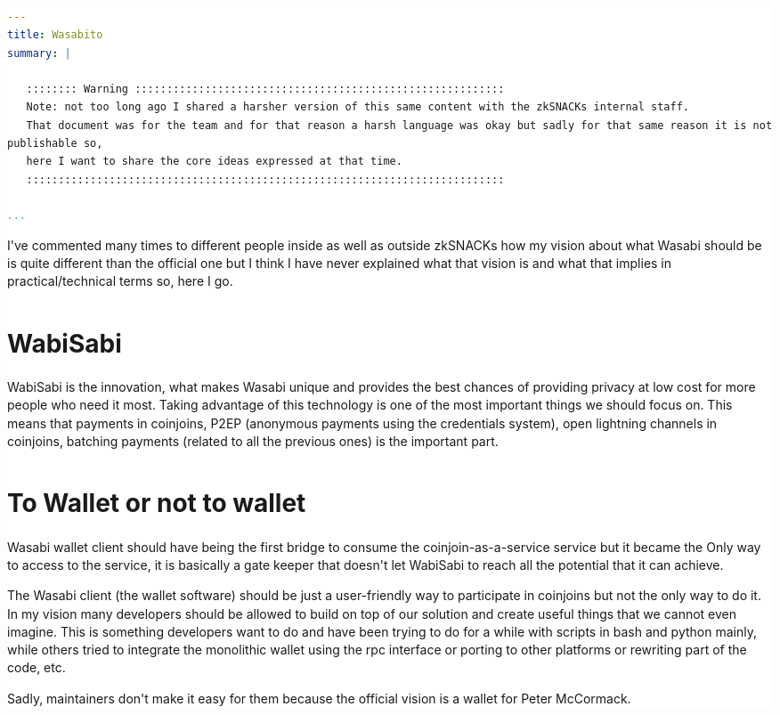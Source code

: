 ```yaml
---
title: Wasabito
summary: |

   :::::::: Warning ::::::::::::::::::::::::::::::::::::::::::::::::::::::::::
   Note: not too long ago I shared a harsher version of this same content with the zkSNACKs internal staff.
   That document was for the team and for that reason a harsh language was okay but sadly for that same reason it is not publishable so,
   here I want to share the core ideas expressed at that time.
   :::::::::::::::::::::::::::::::::::::::::::::::::::::::::::::::::::::::::::

...
```




I've commented many times to different people inside as well as outside zkSNACKs how my vision about what Wasabi should be is quite
different than the official one but I think I have never explained what that vision is and what that implies in practical/technical
terms so, here I go.

# WabiSabi

WabiSabi is the innovation, what makes Wasabi unique and provides the best chances of providing privacy at low cost for more people
who need it most. Taking advantage of this technology is one of the most important things we should focus on. This means that payments
in coinjoins, P2EP (anonymous payments using the credentials system), open lightning channels in coinjoins, batching payments (related
to all the previous ones) is the important part.

# To Wallet or not to wallet

Wasabi wallet client should have being the first bridge to consume the coinjoin-as-a-service service but it became the Only way to 
access to the service, it is basically a gate keeper that doesn't let WabiSabi to reach all the potential that it can achieve. 

The Wasabi client (the wallet software) should be just a user-friendly way to participate in coinjoins but not the only way to do it.
In my vision many developers should be allowed to build on top of our solution and create useful things that we cannot even imagine.
This is something developers want to do and have been trying to do for a while with scripts in bash and python mainly, while others
tried to integrate the monolithic wallet using the rpc interface or porting to other platforms or rewriting part of the code, etc.

Sadly, maintainers don't make it easy for them because the official vision is a wallet for Peter McCormack.

